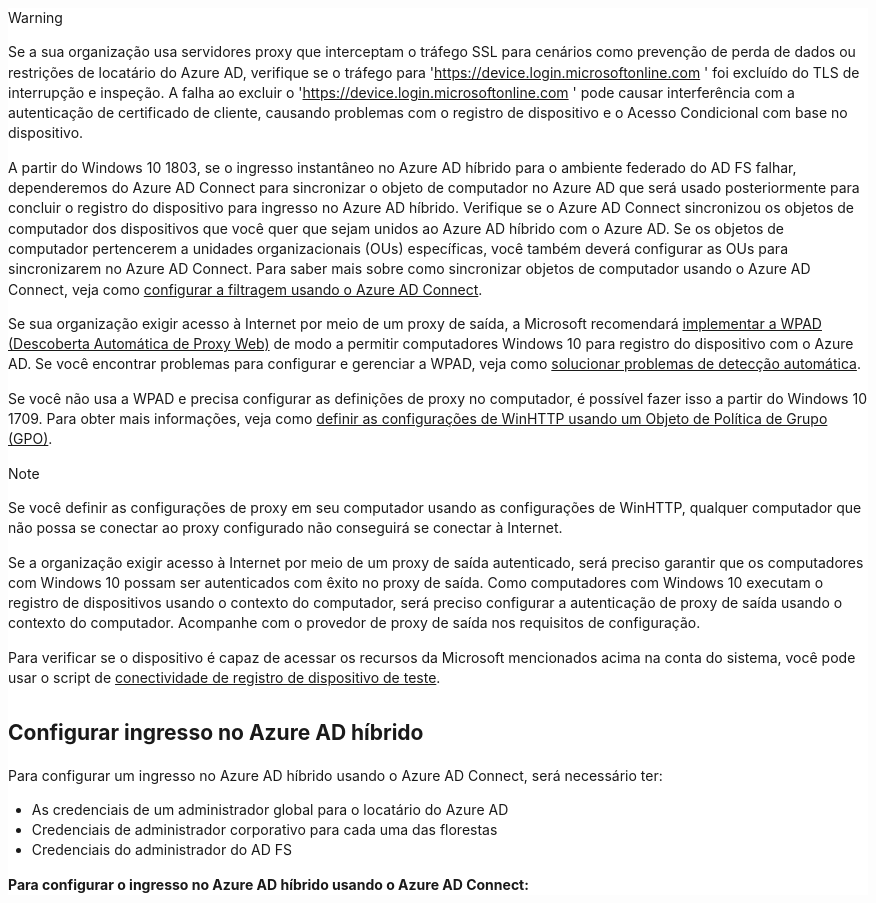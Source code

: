 > [!WARNING]
> Se a sua organização usa servidores proxy que interceptam o tráfego SSL para cenários como prevenção de perda de dados ou restrições de locatário do Azure AD, verifique se o tráfego para 'https://device.login.microsoftonline.com ' foi excluído do TLS de interrupção e inspeção. A falha ao excluir o 'https://device.login.microsoftonline.com ' pode causar interferência com a autenticação de certificado de cliente, causando problemas com o registro de dispositivo e o Acesso Condicional com base no dispositivo.

A partir do Windows 10 1803, se o ingresso instantâneo no Azure AD híbrido para o ambiente federado do AD FS falhar, dependeremos do Azure AD Connect para sincronizar o objeto de computador no Azure AD que será usado posteriormente para concluir o registro do dispositivo para ingresso no Azure AD híbrido. Verifique se o Azure AD Connect sincronizou os objetos de computador dos dispositivos que você quer que sejam unidos ao Azure AD híbrido com o Azure AD. Se os objetos de computador pertencerem a unidades organizacionais (OUs) específicas, você também deverá configurar as OUs para sincronizarem no Azure AD Connect. Para saber mais sobre como sincronizar objetos de computador usando o Azure AD Connect, veja como [configurar a filtragem usando o Azure AD Connect](../hybrid/how-to-connect-sync-configure-filtering.md#organizational-unitbased-filtering).

Se sua organização exigir acesso à Internet por meio de um proxy de saída, a Microsoft recomendará [implementar a WPAD (Descoberta Automática de Proxy Web)](/previous-versions/tn-archive/cc995261(v%3dtechnet.10)) de modo a permitir computadores Windows 10 para registro do dispositivo com o Azure AD. Se você encontrar problemas para configurar e gerenciar a WPAD, veja como [solucionar problemas de detecção automática](/previous-versions/tn-archive/cc302643(v=technet.10)). 

Se você não usa a WPAD e precisa configurar as definições de proxy no computador, é possível fazer isso a partir do Windows 10 1709. Para obter mais informações, veja como [definir as configurações de WinHTTP usando um Objeto de Política de Grupo (GPO)](/archive/blogs/netgeeks/winhttp-proxy-settings-deployed-by-gpo).

> [!NOTE]
> Se você definir as configurações de proxy em seu computador usando as configurações de WinHTTP, qualquer computador que não possa se conectar ao proxy configurado não conseguirá se conectar à Internet.

Se a organização exigir acesso à Internet por meio de um proxy de saída autenticado, será preciso garantir que os computadores com Windows 10 possam ser autenticados com êxito no proxy de saída. Como computadores com Windows 10 executam o registro de dispositivos usando o contexto do computador, será preciso configurar a autenticação de proxy de saída usando o contexto do computador. Acompanhe com o provedor de proxy de saída nos requisitos de configuração.

Para verificar se o dispositivo é capaz de acessar os recursos da Microsoft mencionados acima na conta do sistema, você pode usar o script de [conectividade de registro de dispositivo de teste](https://gallery.technet.microsoft.com/Test-Device-Registration-3dc944c0).

## <a name="configure-hybrid-azure-ad-join"></a>Configurar ingresso no Azure AD híbrido

Para configurar um ingresso no Azure AD híbrido usando o Azure AD Connect, será necessário ter:

- As credenciais de um administrador global para o locatário do Azure AD  
- Credenciais de administrador corporativo para cada uma das florestas
- Credenciais do administrador do AD FS

**Para configurar o ingresso no Azure AD híbrido usando o Azure AD Connect:**


[1]: ./media/active-directory-conditional-access-automatic-device-registration-setup/12.png